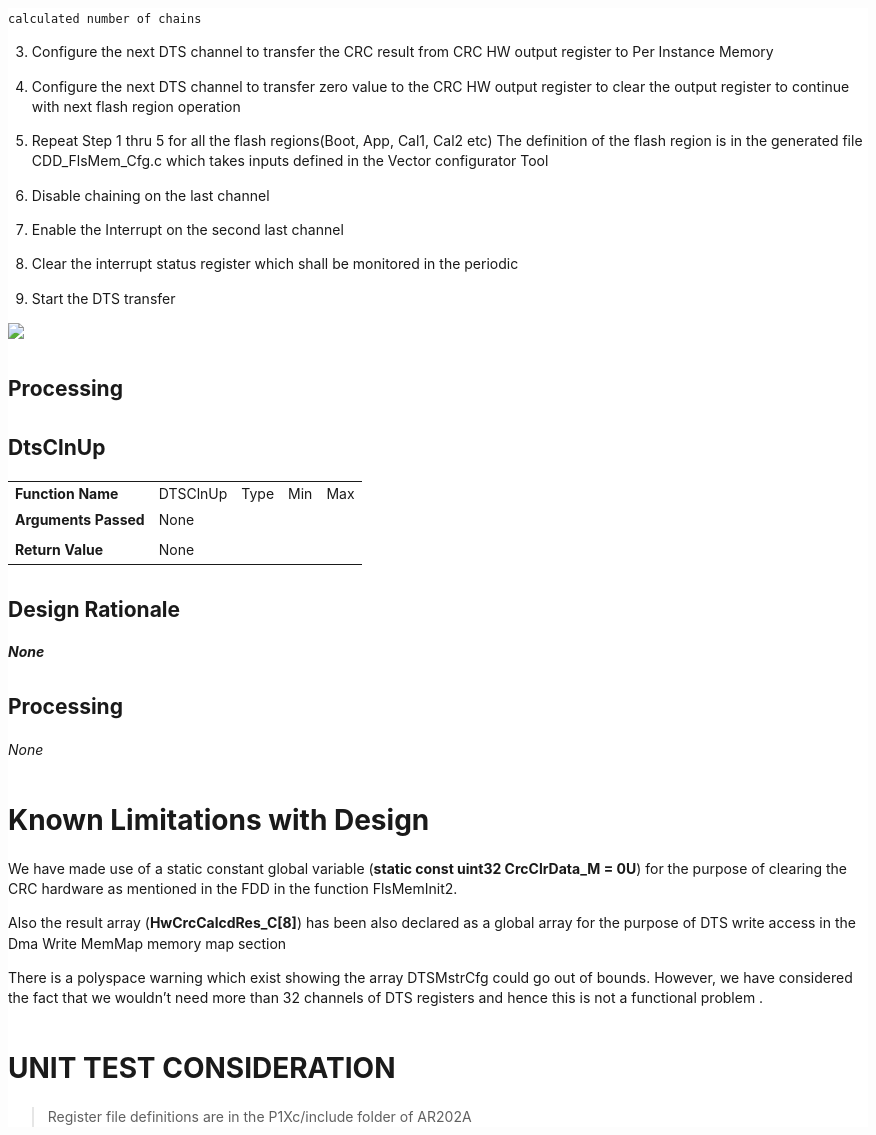     calculated number of chains

3.  Configure the next DTS channel to transfer the CRC result from CRC
    HW output register to Per Instance Memory

4.  Configure the next DTS channel to transfer zero value to the CRC HW
    output register to clear the output register to continue with next
    flash region operation

5.  Repeat Step 1 thru 5 for all the flash regions(Boot, App, Cal1, Cal2
    etc) The definition of the flash region is in the generated file
    CDD_FlsMem_Cfg.c which takes inputs defined in the Vector
    configurator Tool

6.  Disable chaining on the last channel

7.  Enable the Interrupt on the second last channel

8.  Clear the interrupt status register which shall be monitored in the
    periodic

9.  Start the DTS transfer

![](ElectricPowerSteering_RH850_FORD_T3T6_website/docs/CM102B_FlsMem_Impl/doc/mediax/media/image2.emf)

## Processing

## DtsClnUp

|                      |          |      |     |     |
|----------------------|----------|------|-----|-----|
| **Function Name**    | DTSClnUp | Type | Min | Max |
| **Arguments Passed** | None     |      |     |     |
|                      |          |      |     |     |
| **Return Value**     | None     |      |     |     |

## Design Rationale

***None***

## Processing

*None*

# Known Limitations with Design

We have made use of a static constant global variable (**static const
uint32 CrcClrData_M = 0U**) for the purpose of clearing the CRC hardware
as mentioned in the FDD in the function FlsMemInit2.

Also the result array (**HwCrcCalcdRes_C\[8\]**) has been also declared
as a global array for the purpose of DTS write access in the Dma Write
MemMap memory map section

There is a polyspace warning which exist showing the array DTSMstrCfg
could go out of bounds. However, we have considered the fact that we
wouldn’t need more than 32 channels of DTS registers and hence this is
not a functional problem .

# UNIT TEST CONSIDERATION

> Register file definitions are in the P1Xc/include folder of AR202A